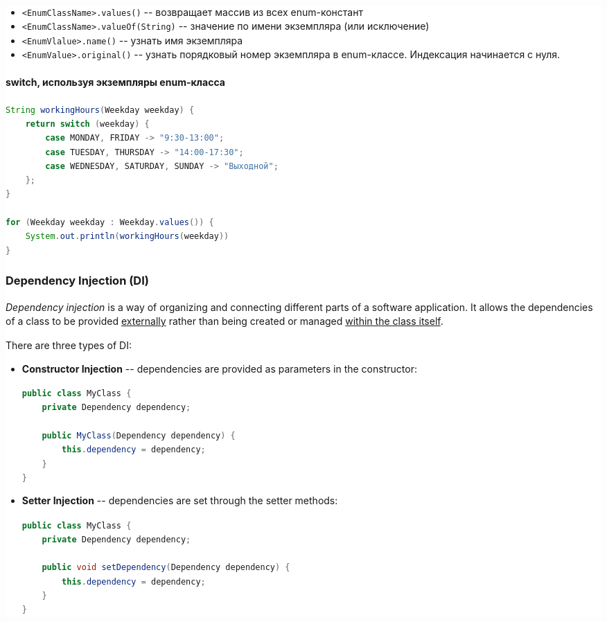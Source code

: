 - `<EnumClassName>.values()` -- возвращает массив из всех enum-констант
- `<EnumClassName>.valueOf(String)` -- значение по имени экземпляра (или исключение)
- `<EnumVlalue>.name()` -- узнать имя экземпляра
- `<EnumValue>.original()` -- узнать порядковый номер экземпляра в enum-классе. Индексация начинается с нуля. 







#### switch, используя экземпляры enum-класса

```java
String workingHours(Weekday weekday) {
    return switch (weekday) {
        case MONDAY, FRIDAY -> "9:30-13:00";
        case TUESDAY, THURSDAY -> "14:00-17:30";
        case WEDNESDAY, SATURDAY, SUNDAY -> "Выходной";
    };
}

for (Weekday weekday : Weekday.values()) {
    System.out.println(workingHours(weekday))
}
```







### Dependency Injection (DI)

*Dependency injection* is a way of organizing and connecting different parts of a software application. It allows the dependencies of a class to be provided <u>externally</u> rather than being created or managed <u>within the class itself</u>.

There are three types of DI: 

- **Constructor Injection** -- dependencies are provided as parameters in the constructor:

  ```java
  public class MyClass {
      private Dependency dependency;
  
      public MyClass(Dependency dependency) {
          this.dependency = dependency;
      }
  }
  ```

- **Setter Injection** -- dependencies are set through the setter methods:

  ```java
  public class MyClass {
      private Dependency dependency;
  
      public void setDependency(Dependency dependency) {
          this.dependency = dependency;
      }
  }
  ```
